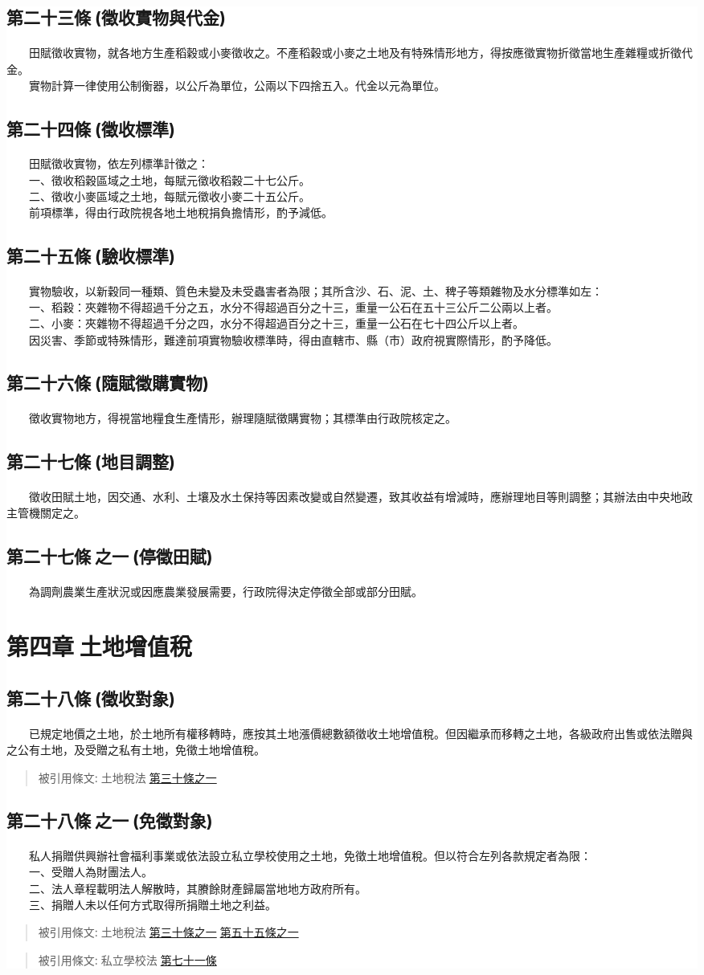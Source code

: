 

第二十三條 (徵收實物與代金)
---------------------------
　　田賦徵收實物，就各地方生產稻穀或小麥徵收之。不產稻穀或小麥之土地及有特殊情形地方，得按應徵實物折徵當地生產雜糧或折徵代金。  
　　實物計算一律使用公制衡器，以公斤為單位，公兩以下四捨五入。代金以元為單位。  


第二十四條 (徵收標準)
---------------------
　　田賦徵收實物，依左列標準計徵之：  
　　一、徵收稻穀區域之土地，每賦元徵收稻穀二十七公斤。  
　　二、徵收小麥區域之土地，每賦元徵收小麥二十五公斤。  
　　前項標準，得由行政院視各地土地稅捐負擔情形，酌予減低。  


第二十五條 (驗收標準)
---------------------
　　實物驗收，以新穀同一種類、質色未變及未受蟲害者為限；其所含沙、石、泥、土、稗子等類雜物及水分標準如左：  
　　一、稻穀：夾雜物不得超過千分之五，水分不得超過百分之十三，重量一公石在五十三公斤二公兩以上者。  
　　二、小麥：夾雜物不得超過千分之四，水分不得超過百分之十三，重量一公石在七十四公斤以上者。  
　　因災害、季節或特殊情形，難達前項實物驗收標準時，得由直轄市、縣（市）政府視實際情形，酌予降低。  


第二十六條 (隨賦徵購實物)
-------------------------
　　徵收實物地方，得視當地糧食生產情形，辦理隨賦徵購實物；其標準由行政院核定之。  


第二十七條 (地目調整)
---------------------
　　徵收田賦土地，因交通、水利、土壤及水土保持等因素改變或自然變遷，致其收益有增減時，應辦理地目等則調整；其辦法由中央地政主管機關定之。  


第二十七條 之一 (停徵田賦)
--------------------------
　　為調劑農業生產狀況或因應農業發展需要，行政院得決定停徵全部或部分田賦。  


第四章  土地增值稅
==================
第二十八條 (徵收對象)
---------------------
　　已規定地價之土地，於土地所有權移轉時，應按其土地漲價總數額徵收土地增值稅。但因繼承而移轉之土地，各級政府出售或依法贈與之公有土地，及受贈之私有土地，免徵土地增值稅。  
> 被引用條文: 土地稅法 [第三十條之一](../../環境資源/地政/土地稅法.md#第三十條之一)



第二十八條 之一 (免徵對象)
--------------------------
　　私人捐贈供興辦社會福利事業或依法設立私立學校使用之土地，免徵土地增值稅。但以符合左列各款規定者為限：  
　　一、受贈人為財團法人。  
　　二、法人章程載明法人解散時，其賸餘財產歸屬當地地方政府所有。  
　　三、捐贈人未以任何方式取得所捐贈土地之利益。  
> 被引用條文: 土地稅法 [第三十條之一](../../環境資源/地政/土地稅法.md#第三十條之一) [第五十五條之一](../../環境資源/地政/土地稅法.md#第五十五條之一)

> 被引用條文: 私立學校法 [第七十一條](../../教育/教育政務/私立學校法.md#第七十一條-變更登記)
